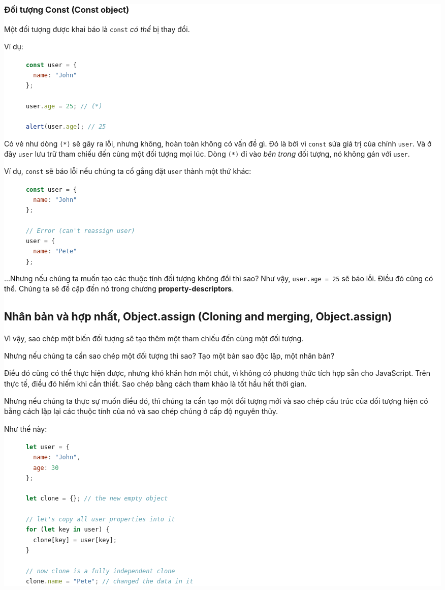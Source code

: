 ### Đối tượng Const (Const object)

Một đối tượng được khai báo là `const` *có thể* bị thay đổi.

Ví dụ:

```js
      const user = {
        name: "John"
      };

      user.age = 25; // (*)

      alert(user.age); // 25
```

Có vẻ như dòng `(*)` sẽ gây ra lỗi, nhưng không, hoàn toàn không có vấn đề gì. Đó là bởi vì `const` sửa giá trị của chính `user`. Và ở đây `user` lưu trữ tham chiếu đến cùng một đối tượng mọi lúc. Dòng `(*)` đi vào *bên trong* đối tượng, nó không gán với `user`.

Ví dụ, `const` sẽ báo lỗi nếu chúng ta cố gắng đặt `user` thành một thứ khác:

```js
      const user = {
        name: "John"
      };

      // Error (can't reassign user)
      user = {
        name: "Pete"
      };
```

...Nhưng nếu chúng ta muốn tạo các thuộc tính đối tượng không đổi thì sao? Như vậy, `user.age = 25` sẽ báo lỗi. Điều đó cũng có thể. Chúng ta sẽ đề cập đến nó trong chương **property-descriptors**.

## Nhân bản và hợp nhất, Object.assign (Cloning and merging, Object.assign)

Vì vậy, sao chép một biến đối tượng sẽ tạo thêm một tham chiếu đến cùng một đối tượng.

Nhưng nếu chúng ta cần sao chép một đối tượng thì sao? Tạo một bản sao độc lập, một nhân bản?

Điều đó cũng có thể thực hiện được, nhưng khó khăn hơn một chút, vì không có phương thức tích hợp sẵn cho JavaScript. Trên thực tế, điều đó hiếm khi cần thiết. Sao chép bằng cách tham khảo là tốt hầu hết thời gian.

Nhưng nếu chúng ta thực sự muốn điều đó, thì chúng ta cần tạo một đối tượng mới và sao chép cấu trúc của đối tượng hiện có bằng cách lặp lại các thuộc tính của nó và sao chép chúng ở cấp độ nguyên thủy.

Như thế này:

```js
      let user = {
        name: "John",
        age: 30
      };

      let clone = {}; // the new empty object

      // let's copy all user properties into it
      for (let key in user) {
        clone[key] = user[key];
      }

      // now clone is a fully independent clone
      clone.name = "Pete"; // changed the data in it

```